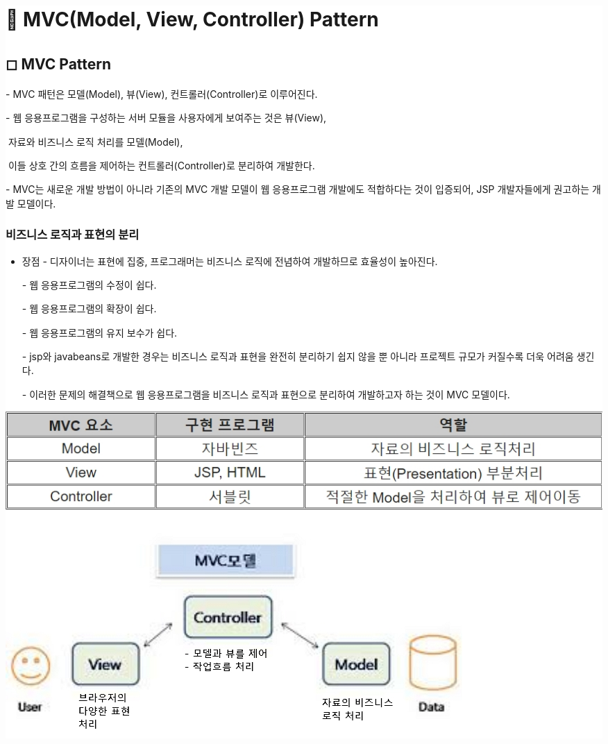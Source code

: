 # 🔸 MVC(Model, View, Controller) Pattern



## ◻ MVC Pattern

\- MVC 패턴은 모델(Model), 뷰(View), 컨트롤러(Controller)로 이루어진다.

\- 웹 응용프로그램을 구성하는 서버 모듈을 사용자에게 보여주는 것은 뷰(View), 

​	자료와 비즈니스 로직 처리를 모델(Model), 

​	이들 상호 간의 흐름을 제어하는 컨트롤러(Controller)로 분리하여 개발한다.

\- MVC는 새로운 개발 방법이 아니라 기존의 MVC 개발 모델이 웹 응용프로그램 개발에도 적합하다는 것이 입증되어, JSP 개발자들에게 권고하는 개발 모델이다.



### 비즈니스 로직과 표현의 분리

- 장점
  \- 디자이너는 표현에 집중, 프로그래머는 비즈니스 로직에 전념하여 개발하므로 효율성이 높아진다.

  \- 웹 응용프로그램의 수정이 쉽다.

  \- 웹 응용프로그램의 확장이 쉽다.

  \- 웹 응용프로그램의 유지 보수가 쉽다.

  \- jsp와 javabeans로 개발한 경우는 비즈니스 로직과 표현을 완전히 분리하기 쉽지 않을 뿐 아니라 프로젝트 규모가 커질수록 더욱 어려움 생긴다.

  \- 이러한 문제의 해결책으로 웹 응용프로그램을 비즈니스 로직과 표현으로 분리하여 개발하고자 하는 것이 MVC 모델이다.

![mvc](https://github.com/yuseons/TIL/blob/master/image/MVC.jpg)

![MVC2](https://github.com/yuseons/TIL/blob/master/image/MVC2.jpg)
